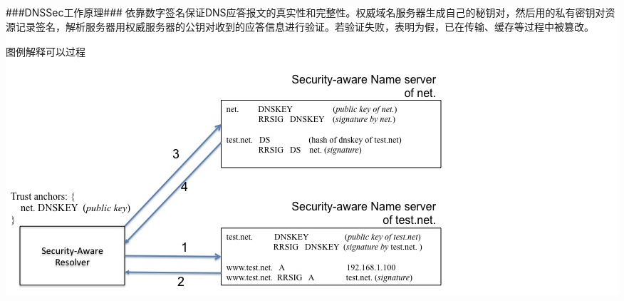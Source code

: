 ###DNSSec工作原理###
依靠数字签名保证DNS应答报文的真实性和完整性。权威域名服务器生成自己的秘钥对，然后用的私有密钥对资源记录签名，解析服务器用权威服务器的公钥对收到的应答信息进行验证。若验证失败，表明为假，已在传输、缓存等过程中被篡改。

图例解释可以过程

![image](images/pic08.jpg?raw=true)
